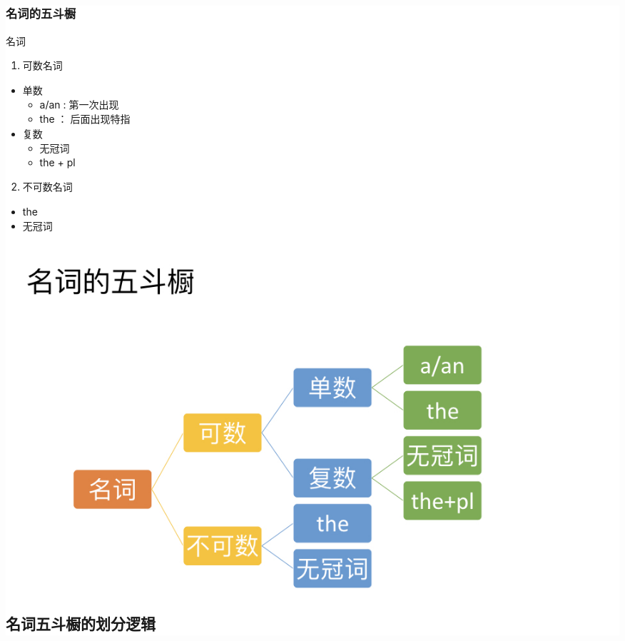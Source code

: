 ### 名词的五斗橱

名词
1. 可数名词

- 单数
  - a/an : 第一次出现
  - the ： 后面出现特指
- 复数
  - 无冠词
  - the + pl

2. 不可数名词

- the
- 无冠词

![](_resource/%E7%AC%AC05%E8%AF%BE%20%E8%AF%AD%E6%B3%95%E9%A1%BD%E7%96%BE/%E7%AC%AC5%E8%AF%BE%20%E8%AF%AD%E6%B3%95%E9%A1%BD%E7%96%BE%20%20%E5%85%8B%E6%9C%8D%E5%B1%A1%E6%95%99%E4%B8%8D%E6%94%B9%E7%9A%847%E4%B8%AA%E8%8B%B1%E8%AF%AD%E8%AF%AD%E6%B3%95%E8%AF%AF%E5%8C%BA-1596299933104.jpg)



## 名词五斗橱的划分逻辑
